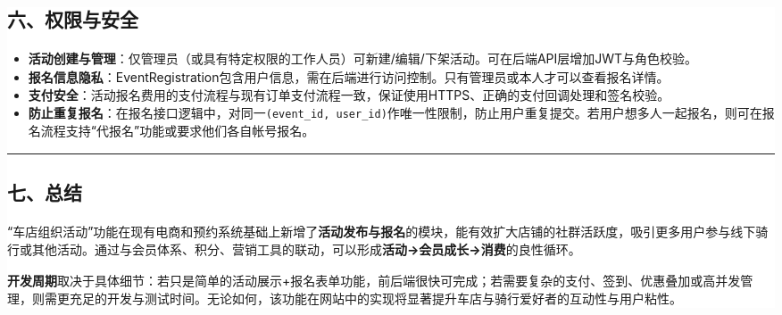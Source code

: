 ## **六、权限与安全**

* **活动创建与管理**：仅管理员（或具有特定权限的工作人员）可新建/编辑/下架活动。可在后端API层增加JWT与角色校验。  
* **报名信息隐私**：EventRegistration包含用户信息，需在后端进行访问控制。只有管理员或本人才可以查看报名详情。  
* **支付安全**：活动报名费用的支付流程与现有订单支付流程一致，保证使用HTTPS、正确的支付回调处理和签名校验。  
* **防止重复报名**：在报名接口逻辑中，对同一`(event_id, user_id)`作唯一性限制，防止用户重复提交。若用户想多人一起报名，则可在报名流程支持“代报名”功能或要求他们各自帐号报名。

---

## **七、总结**

“车店组织活动”功能在现有电商和预约系统基础上新增了**活动发布与报名**的模块，能有效扩大店铺的社群活跃度，吸引更多用户参与线下骑行或其他活动。通过与会员体系、积分、营销工具的联动，可以形成**活动→会员成长→消费**的良性循环。

**开发周期**取决于具体细节：若只是简单的活动展示+报名表单功能，前后端很快可完成；若需要复杂的支付、签到、优惠叠加或高并发管理，则需更充足的开发与测试时间。无论如何，该功能在网站中的实现将显著提升车店与骑行爱好者的互动性与用户粘性。

